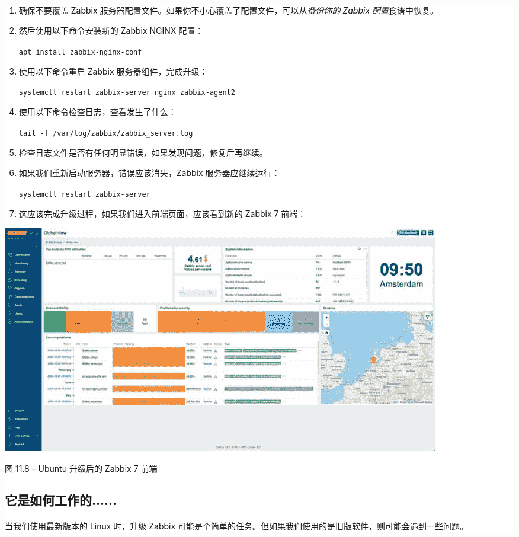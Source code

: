 1.  确保不要覆盖 Zabbix 服务器配置文件。如果你不小心覆盖了配置文件，可以从*备份你的 Zabbix 配置*食谱中恢复。

1.  然后使用以下命令安装新的 Zabbix NGINX 配置：

    ```
    apt install zabbix-nginx-conf
    ```

1.  使用以下命令重启 Zabbix 服务器组件，完成升级：

    ```
    systemctl restart zabbix-server nginx zabbix-agent2
    ```

1.  使用以下命令检查日志，查看发生了什么：

    ```
    tail -f /var/log/zabbix/zabbix_server.log
    ```

1.  检查日志文件是否有任何明显错误，如果发现问题，修复后再继续。

1.  如果我们重新启动服务器，错误应该消失，Zabbix 服务器应继续运行：

    ```
    systemctl restart zabbix-server
    ```

1.  这应该完成升级过程，如果我们进入前端页面，应该看到新的 Zabbix 7 前端：

![图 11.8 – Ubuntu 升级后的 Zabbix 7 前端](img/B19803_11_08.jpg)

图 11.8 – Ubuntu 升级后的 Zabbix 7 前端

## 它是如何工作的……

当我们使用最新版本的 Linux 时，升级 Zabbix 可能是个简单的任务。但如果我们使用的是旧版软件，则可能会遇到一些问题。
